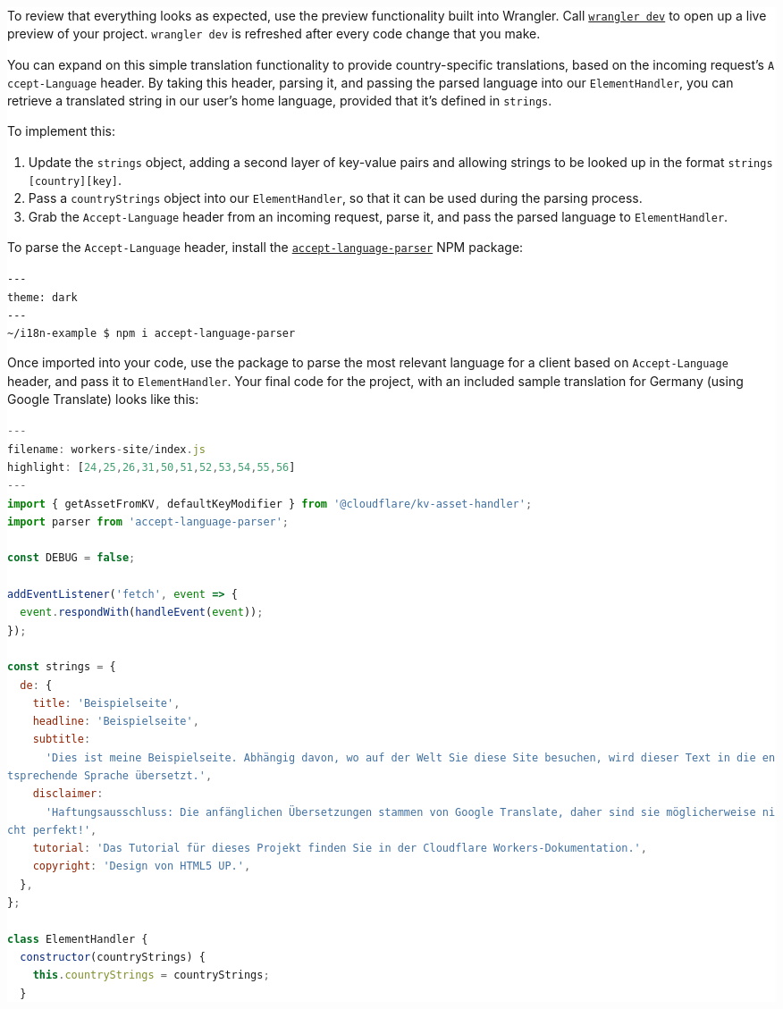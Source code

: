 To review that everything looks as expected, use the preview functionality built into Wrangler. Call [`wrangler dev`](/workers/cli-wrangler/commands/#dev) to open up a live preview of your project. `wrangler dev` is refreshed after every code change that you make.

You can expand on this simple translation functionality to provide country-specific translations, based on the incoming request’s `Accept-Language` header. By taking this header, parsing it, and passing the parsed language into our `ElementHandler`, you can retrieve a translated string in our user’s home language, provided that it’s defined in `strings`.

To implement this:

1.  Update the `strings` object, adding a second layer of key-value pairs and allowing strings to be looked up in the format `strings[country][key]`.
2.  Pass a `countryStrings` object into our `ElementHandler`, so that it can be used during the parsing process.
3.  Grab the `Accept-Language` header from an incoming request, parse it, and pass the parsed language to `ElementHandler`.

To parse the `Accept-Language` header, install the [`accept-language-parser`](https://www.npmjs.com/package/accept-language-parser) NPM package:

```sh
---
theme: dark
---
~/i18n-example $ npm i accept-language-parser
```

Once imported into your code, use the package to parse the most relevant language for a client based on `Accept-Language` header, and pass it to `ElementHandler`. Your final code for the project, with an included sample translation for Germany (using Google Translate) looks like this:

```js
---
filename: workers-site/index.js
highlight: [24,25,26,31,50,51,52,53,54,55,56]
---
import { getAssetFromKV, defaultKeyModifier } from '@cloudflare/kv-asset-handler';
import parser from 'accept-language-parser';

const DEBUG = false;

addEventListener('fetch', event => {
  event.respondWith(handleEvent(event));
});

const strings = {
  de: {
    title: 'Beispielseite',
    headline: 'Beispielseite',
    subtitle:
      'Dies ist meine Beispielseite. Abhängig davon, wo auf der Welt Sie diese Site besuchen, wird dieser Text in die entsprechende Sprache übersetzt.',
    disclaimer:
      'Haftungsausschluss: Die anfänglichen Übersetzungen stammen von Google Translate, daher sind sie möglicherweise nicht perfekt!',
    tutorial: 'Das Tutorial für dieses Projekt finden Sie in der Cloudflare Workers-Dokumentation.',
    copyright: 'Design von HTML5 UP.',
  },
};

class ElementHandler {
  constructor(countryStrings) {
    this.countryStrings = countryStrings;
  }

```